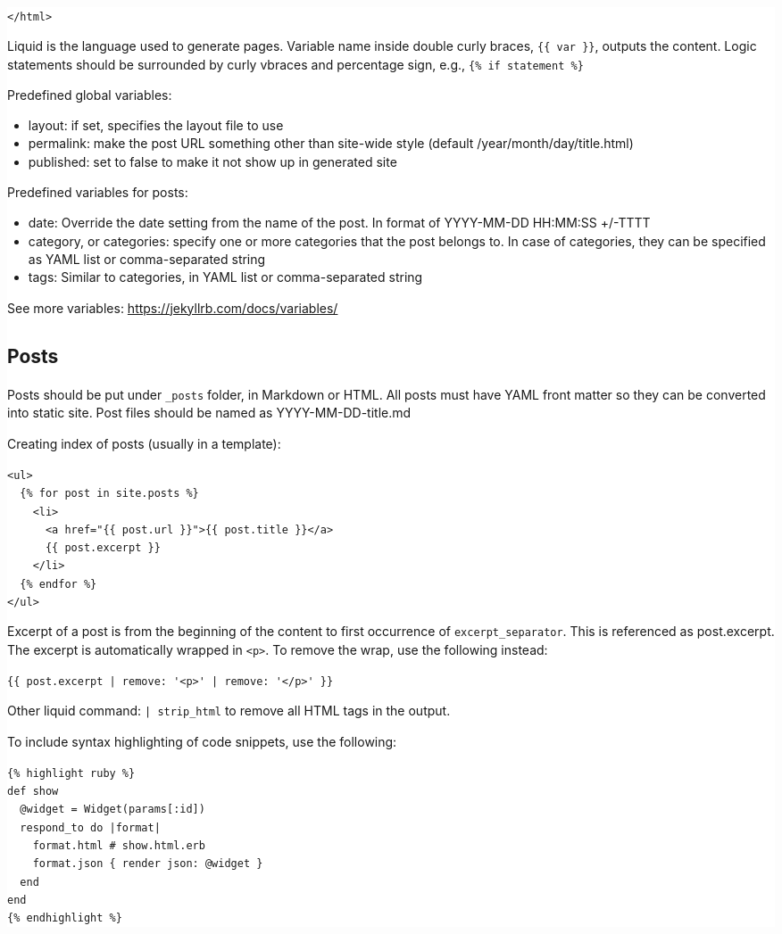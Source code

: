 	</html>

Liquid is the language used to generate pages. Variable name inside
double curly braces, ``{{ var }}``, outputs the content. Logic
statements should be surrounded by curly vbraces and percentage sign,
e.g., ``{% if statement %}``

Predefined global variables:
  * layout: if set, specifies the layout file to use
  * permalink: make the post URL something other than site-wide style
    (default /year/month/day/title.html)
  * published: set to false to make it not show up in generated site

Predefined variables for posts:
  * date: Override the date setting from the name of the post. In format
    of YYYY-MM-DD HH:MM:SS +/-TTTT
  * category, or categories: specify one or more categories that the
    post belongs to. In case of categories, they can be specified as
    YAML list or comma-separated string
  * tags: Similar to categories, in YAML list or comma-separated string

See more variables: https://jekyllrb.com/docs/variables/


Posts
-----

Posts should be put under `_posts` folder, in Markdown or HTML. All posts
must have YAML front matter so they can be converted into static site.
Post files should be named as YYYY-MM-DD-title.md

Creating index of posts (usually in a template):

	<ul>
	  {% for post in site.posts %}
	    <li>
	      <a href="{{ post.url }}">{{ post.title }}</a>
	      {{ post.excerpt }}
	    </li>
	  {% endfor %}
	</ul>

Excerpt of a post is from the beginning of the content to first
occurrence of `excerpt_separator`. This is referenced as post.excerpt.
The excerpt is automatically wrapped in `<p>`. To remove the wrap, use
the following instead:

    {{ post.excerpt | remove: '<p>' | remove: '</p>' }}

Other liquid command: ``| strip_html`` to remove all HTML tags in the
output.

To include syntax highlighting of code snippets, use the following:

	{% highlight ruby %}
	def show
	  @widget = Widget(params[:id])
	  respond_to do |format|
	    format.html # show.html.erb
	    format.json { render json: @widget }
	  end
	end
	{% endhighlight %}
